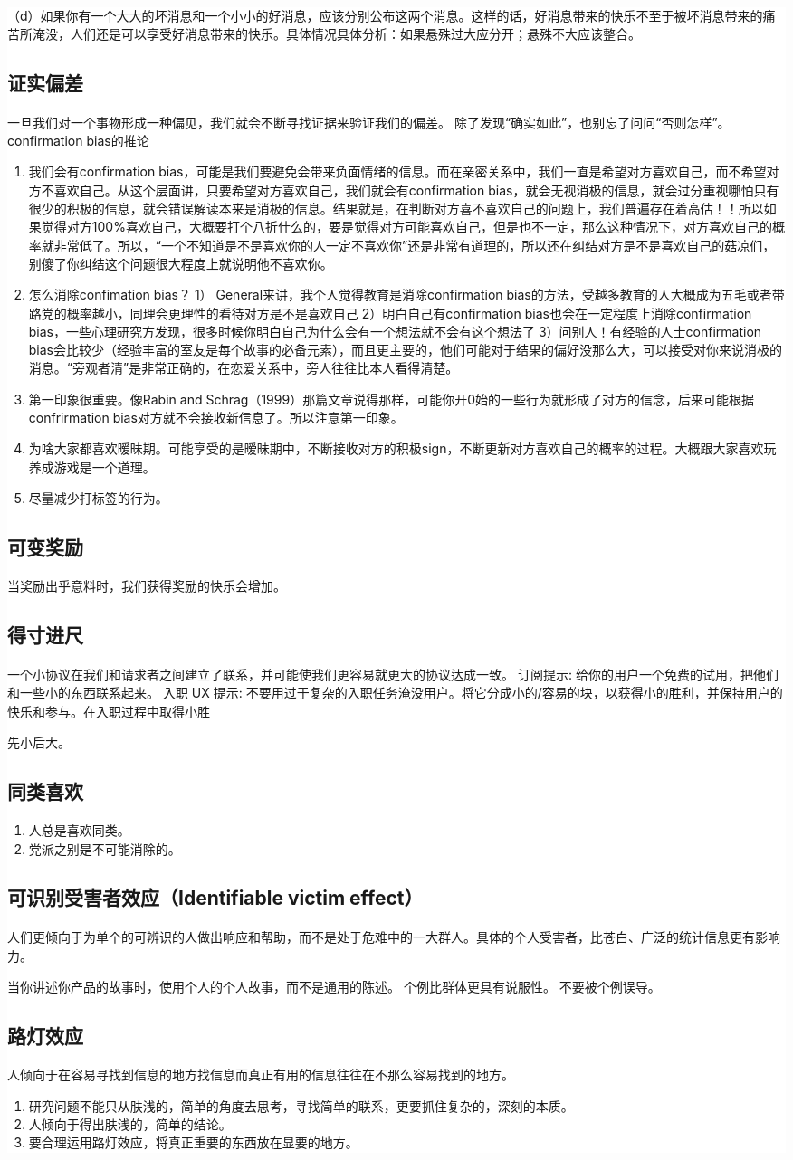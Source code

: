 （d）如果你有一个大大的坏消息和一个小小的好消息，应该分别公布这两个消息。这样的话，好消息带来的快乐不至于被坏消息带来的痛苦所淹没，人们还是可以享受好消息带来的快乐。具体情况具体分析：如果悬殊过大应分开；悬殊不大应该整合。
## 证实偏差
一旦我们对一个事物形成一种偏见，我们就会不断寻找证据来验证我们的偏差。
除了发现“确实如此”，也别忘了问问“否则怎样”。
confirmation bias的推论

1. 我们会有confirmation bias，可能是我们要避免会带来负面情绪的信息。而在亲密关系中，我们一直是希望对方喜欢自己，而不希望对方不喜欢自己。从这个层面讲，只要希望对方喜欢自己，我们就会有confirmation bias，就会无视消极的信息，就会过分重视哪怕只有很少的积极的信息，就会错误解读本来是消极的信息。结果就是，在判断对方喜不喜欢自己的问题上，我们普遍存在着高估！！所以如果觉得对方100%喜欢自己，大概要打个八折什么的，要是觉得对方可能喜欢自己，但是也不一定，那么这种情况下，对方喜欢自己的概率就非常低了。所以，“一个不知道是不是喜欢你的人一定不喜欢你”还是非常有道理的，所以还在纠结对方是不是喜欢自己的菇凉们，别傻了你纠结这个问题很大程度上就说明他不喜欢你。

2. 怎么消除confimation bias？
1） General来讲，我个人觉得教育是消除confirmation bias的方法，受越多教育的人大概成为五毛或者带路党的概率越小，同理会更理性的看待对方是不是喜欢自己
 2）明白自己有confirmation bias也会在一定程度上消除confirmation bias，一些心理研究方发现，很多时候你明白自己为什么会有一个想法就不会有这个想法了
  3）问别人！有经验的人士confirmation bias会比较少（经验丰富的室友是每个故事的必备元素），而且更主要的，他们可能对于结果的偏好没那么大，可以接受对你来说消极的消息。“旁观者清”是非常正确的，在恋爱关系中，旁人往往比本人看得清楚。

3. 第一印象很重要。像Rabin and Schrag（1999）那篇文章说得那样，可能你开0始的一些行为就形成了对方的信念，后来可能根据confrirmation bias对方就不会接收新信息了。所以注意第一印象。

4. 为啥大家都喜欢暧昧期。可能享受的是暧昧期中，不断接收对方的积极sign，不断更新对方喜欢自己的概率的过程。大概跟大家喜欢玩养成游戏是一个道理。

5. 尽量减少打标签的行为。

## 可变奖励
当奖励出乎意料时，我们获得奖励的快乐会增加。 

## 得寸进尺
一个小协议在我们和请求者之间建立了联系，并可能使我们更容易就更大的协议达成一致。 
订阅提示: 给你的用户一个免费的试用，把他们和一些小的东西联系起来。 
入职 UX 提示: 不要用过于复杂的入职任务淹没用户。将它分成小的/容易的块，以获得小的胜利，并保持用户的快乐和参与。在入职过程中取得小胜

先小后大。
## 同类喜欢
1. 人总是喜欢同类。 
2. 党派之别是不可能消除的。

## 可识别受害者效应（Identifiable victim effect）
人们更倾向于为单个的可辨识的人做出响应和帮助，而不是处于危难中的一大群人。具体的个人受害者，比苍白、广泛的统计信息更有影响力。

当你讲述你产品的故事时，使用个人的个人故事，而不是通用的陈述。
个例比群体更具有说服性。
不要被个例误导。
## 路灯效应
人倾向于在容易寻找到信息的地方找信息而真正有用的信息往往在不那么容易找到的地方。

 1. 研究问题不能只从肤浅的，简单的角度去思考，寻找简单的联系，更要抓住复杂的，深刻的本质。
 2. 人倾向于得出肤浅的，简单的结论。
 3. 要合理运用路灯效应，将真正重要的东西放在显要的地方。
